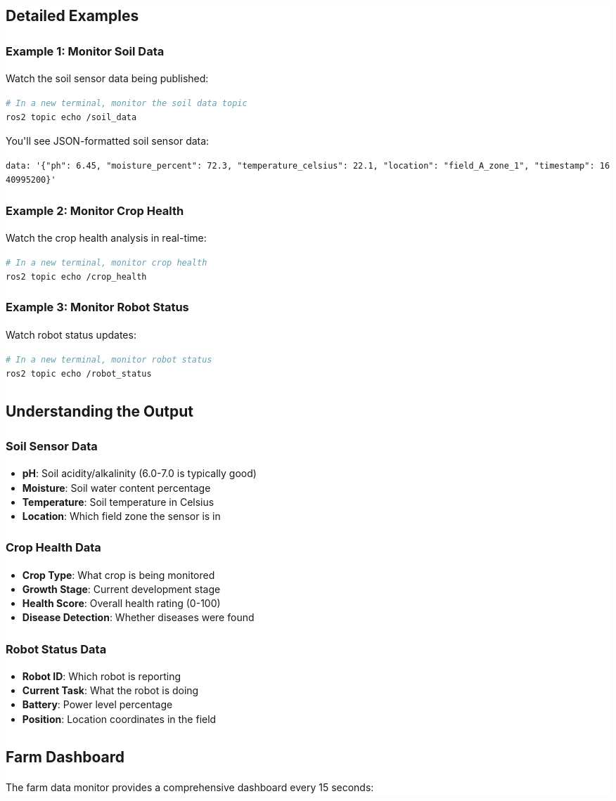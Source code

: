 ## Detailed Examples

### Example 1: Monitor Soil Data
Watch the soil sensor data being published:
```bash
# In a new terminal, monitor the soil data topic
ros2 topic echo /soil_data
```

You'll see JSON-formatted soil sensor data:
```
data: '{"ph": 6.45, "moisture_percent": 72.3, "temperature_celsius": 22.1, "location": "field_A_zone_1", "timestamp": 1640995200}'
```

### Example 2: Monitor Crop Health
Watch the crop health analysis in real-time:
```bash
# In a new terminal, monitor crop health
ros2 topic echo /crop_health
```

### Example 3: Monitor Robot Status
Watch robot status updates:
```bash
# In a new terminal, monitor robot status
ros2 topic echo /robot_status
```

## Understanding the Output

### Soil Sensor Data
- **pH**: Soil acidity/alkalinity (6.0-7.0 is typically good)
- **Moisture**: Soil water content percentage
- **Temperature**: Soil temperature in Celsius
- **Location**: Which field zone the sensor is in

### Crop Health Data
- **Crop Type**: What crop is being monitored
- **Growth Stage**: Current development stage
- **Health Score**: Overall health rating (0-100)
- **Disease Detection**: Whether diseases were found

### Robot Status Data
- **Robot ID**: Which robot is reporting
- **Current Task**: What the robot is doing
- **Battery**: Power level percentage
- **Position**: Location coordinates in the field

## Farm Dashboard
The farm data monitor provides a comprehensive dashboard every 15 seconds:

